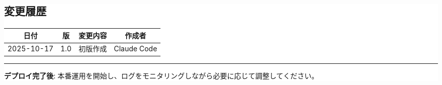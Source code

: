 
## 変更履歴

| 日付 | 版 | 変更内容 | 作成者 |
|------|---|---------|--------|
| 2025-10-17 | 1.0 | 初版作成 | Claude Code |

---

**デプロイ完了後**: 本番運用を開始し、ログをモニタリングしながら必要に応じて調整してください。
